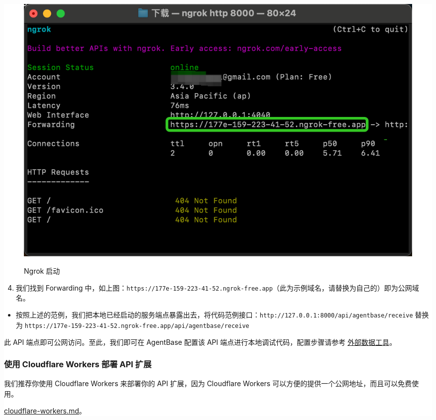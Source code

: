 <figure><img src="../../../.gitbook/assets/ngrock.png" alt=""><figcaption><p>Ngrok 启动</p></figcaption></figure>

4. 我们找到 Forwarding 中，如上图：`https://177e-159-223-41-52.ngrok-free.app`（此为示例域名，请替换为自己的）即为公网域名。

* 按照上述的范例，我们把本地已经启动的服务端点暴露出去，将代码范例接口：`http://127.0.0.1:8000/api/agentbase/receive` 替换为 `https://177e-159-223-41-52.ngrok-free.app/api/agentbase/receive`

此 API 端点即可公网访问。至此，我们即可在 AgentBase 配置该 API 端点进行本地调试代码，配置步骤请参考 [外部数据工具](../../knowledge-base/external-data-tool.md "mention")。

### 使用 Cloudflare Workers 部署 API 扩展

我们推荐你使用 Cloudflare Workers 来部署你的 API 扩展，因为 Cloudflare Workers 可以方便的提供一个公网地址，而且可以免费使用。

[cloudflare-workers.md](cloudflare-workers.md "mention")。
